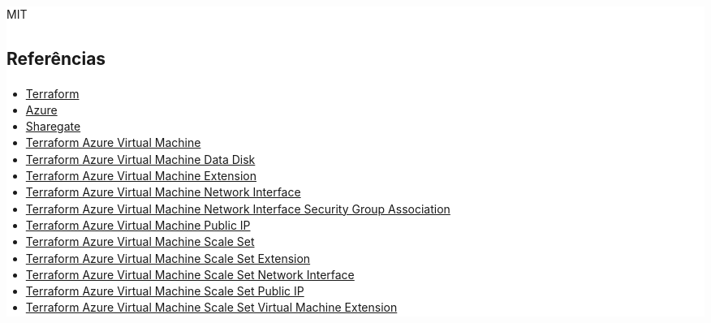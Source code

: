 MIT



## Referências

- [Terraform](https://www.terraform.io/)
- [Azure](https://azure.microsoft.com/pt-br/)
- [Sharegate](https://www.sharegate.com/)
- [Terraform Azure Virtual Machine](https://registry.terraform.io/providers/hashicorp/azurerm/latest/docs/resources/virtual_machine)
- [Terraform Azure Virtual Machine Data Disk](https://registry.terraform.io/providers/hashicorp/azurerm/latest/docs/resources/virtual_machine_data_disk_attachment)
- [Terraform Azure Virtual Machine Extension](https://registry.terraform.io/providers/hashicorp/azurerm/latest/docs/resources/virtual_machine_extension)
- [Terraform Azure Virtual Machine Network Interface](https://registry.terraform.io/providers/hashicorp/azurerm/latest/docs/resources/network_interface)
- [Terraform Azure Virtual Machine Network Interface Security Group Association](https://registry.terraform.io/providers/hashicorp/azurerm/latest/docs/resources/network_interface_security_group_association)
- [Terraform Azure Virtual Machine Public IP](https://registry.terraform.io/providers/hashicorp/azurerm/latest/docs/resources/public_ip)
- [Terraform Azure Virtual Machine Scale Set](https://registry.terraform.io/providers/hashicorp/azurerm/latest/docs/resources/virtual_machine_scale_set)
- [Terraform Azure Virtual Machine Scale Set Extension](https://registry.terraform.io/providers/hashicorp/azurerm/latest/docs/resources/virtual_machine_scale_set_extension)
- [Terraform Azure Virtual Machine Scale Set Network Interface](https://registry.terraform.io/providers/hashicorp/azurerm/latest/docs/resources/virtual_machine_scale_set_network_interface)
- [Terraform Azure Virtual Machine Scale Set Public IP](https://registry.terraform.io/providers/hashicorp/azurerm/latest/docs/resources/virtual_machine_scale_set_public_ip)
- [Terraform Azure Virtual Machine Scale Set Virtual Machine Extension](https://registry.terraform.io/providers/hashicorp/azurerm/latest/docs/resources/virtual_machine_scale_set_virtual_machine_extension)






